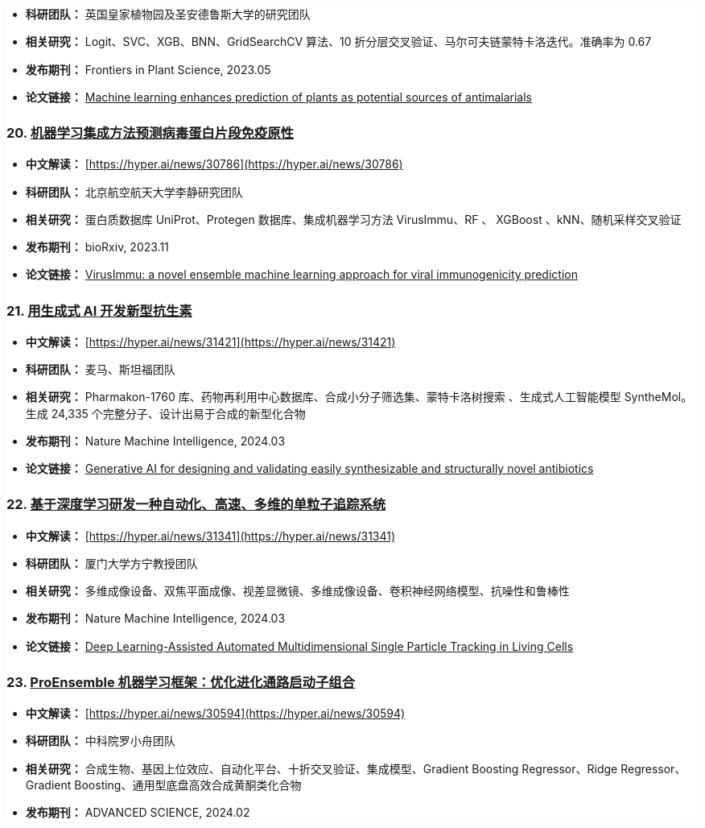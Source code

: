 * **科研团队：** 英国皇家植物园及圣安德鲁斯大学的研究团队

* **相关研究：** Logit、SVC、XGB、BNN、GridSearchCV 算法、10 折分层交叉验证、马尔可夫链蒙特卡洛迭代。准确率为 0.67

* **发布期刊：** Frontiers in Plant Science, 2023.05

* **论文链接：** [Machine learning enhances prediction of plants as potential sources of antimalarials](https://www.ncbi.nlm.nih.gov/pmc/articles/PMC10248027)

### **20. [机器学习集成方法预测病毒蛋白片段免疫原性](https://hyper.ai/news/30786)**
* **中文解读：** [https://hyper.ai/news/30786](https://hyper.ai/news/30786)

* **科研团队：** 北京航空航天大学李静研究团队

* **相关研究：** 蛋白质数据库 UniProt、Protegen 数据库、集成机器学习方法 VirusImmu、RF 、 XGBoost 、kNN、随机采样交叉验证

* **发布期刊：** bioRxiv, 2023.11

* **论文链接：** [VirusImmu: a novel ensemble machine learning approach for viral immunogenicity prediction](https://www.biorxiv.org/content/10.1101/2023.11.23.568426v1)

### **21. [用生成式 AI 开发新型抗生素](https://hyper.ai/news/31421)**
* **中文解读：** [https://hyper.ai/news/31421](https://hyper.ai/news/31421)

* **科研团队：** 麦马、斯坦福团队

* **相关研究：** Pharmakon-1760 库、药物再利用中心数据库、合成小分子筛选集、蒙特卡洛树搜索 、生成式人工智能模型 SyntheMol。生成 24,335 个完整分子、设计出易于合成的新型化合物

* **发布期刊：** Nature Machine Intelligence, 2024.03

* **论文链接：** [Generative AI for designing and validating easily synthesizable and structurally novel antibiotics](https://www.nature.com/articles/s42256-024-00809-7 )

### **22. [基于深度学习研发一种自动化、高速、多维的单粒子追踪系统](https://hyper.ai/news/31341)**
* **中文解读：** [https://hyper.ai/news/31341](https://hyper.ai/news/31341)

* **科研团队：** 厦门大学方宁教授团队

* **相关研究：** 多维成像设备、双焦平面成像、视差显微镜、多维成像设备、卷积神经网络模型、抗噪性和鲁棒性

* **发布期刊：** Nature Machine Intelligence, 2024.03

* **论文链接：** [Deep Learning-Assisted Automated Multidimensional Single Particle Tracking in Living Cells](https://doi.org/10.1021/acs.nanolett.3c04870)

### **23. [ProEnsemble 机器学习框架：优化进化通路启动子组合](https://hyper.ai/news/30594)**
* **中文解读：** [https://hyper.ai/news/30594](https://hyper.ai/news/30594)

* **科研团队：** 中科院罗小舟团队

* **相关研究：** 合成生物、基因上位效应、自动化平台、十折交叉验证、集成模型、Gradient Boosting Regressor、Ridge Regressor、Gradient Boosting、通用型底盘高效合成黄酮类化合物

* **发布期刊：** ADVANCED SCIENCE, 2024.02
